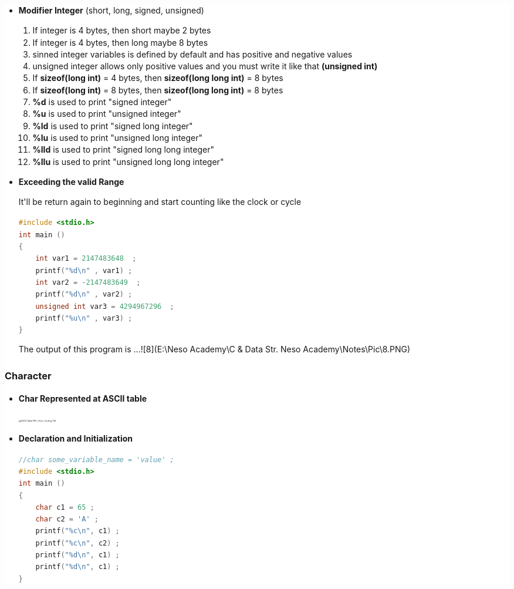 - **Modifier Integer** (short, long, signed, unsigned) 

  1. If integer is 4 bytes, then short maybe 2 bytes
  2. If integer is 4 bytes, then long maybe 8 bytes
  3. sinned integer variables is defined by default and has positive and negative values
  4. unsigned integer allows only positive values and you must write it like that **(unsigned int)**
  5. If **sizeof(long int)** = 4 bytes, then **sizeof(long long int)** = 8 bytes
  6. If **sizeof(long int)** = 8 bytes, then **sizeof(long long int)** = 8 bytes
  7. **%d** is used to print "signed integer"
  8. **%u** is used to print "unsigned integer"
  9. **%ld** is used to print "signed long integer"
  10. **%lu** is used to print "unsigned long integer"
  11. **%lld** is used to print "signed long long integer"
  12. **%llu** is used to print "unsigned long long integer"

- **Exceeding the valid Range** 

  It'll be return again to beginning and start counting like the clock or cycle

  ```c
  #include <stdio.h>
  int main ()
  {
      int var1 = 2147483648  ;
      printf("%d\n" , var1) ;
      int var2 = -2147483649  ;
      printf("%d\n" , var2) ;
      unsigned int var3 = 4294967296  ;
      printf("%u\n" , var3) ;
  }
  ```

  The output of this program is ...![8](E:\Neso Academy\C & Data Str. Neso Academy\Notes\Pic\8.PNG)

### Character

- **Char Represented at ASCII table** 

  <img src="https://i.pinimg.com/originals/75/28/b1/7528b199208cc9078adfa6830be7f072.jpg" alt="ASCII Table PDF | Ascii, Coding, Pdf" style="zoom: 25%;" />

- **Declaration and Initialization** 

  ```c
  //char some_variable_name = 'value' ; 
  #include <stdio.h>
  int main ()
  {
      char c1 = 65 ;
      char c2 = 'A' ;
      printf("%c\n", c1) ;
      printf("%c\n", c2) ;
      printf("%d\n", c1) ;
      printf("%d\n", c1) ;
  }
  ```
